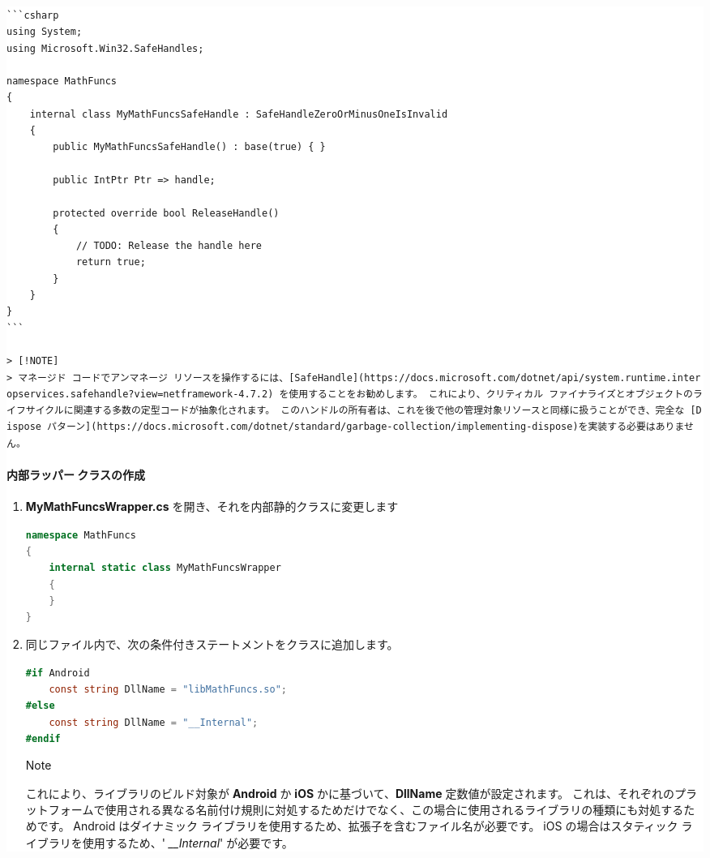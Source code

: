     ```csharp
    using System;
    using Microsoft.Win32.SafeHandles;

    namespace MathFuncs
    {
        internal class MyMathFuncsSafeHandle : SafeHandleZeroOrMinusOneIsInvalid
        {
            public MyMathFuncsSafeHandle() : base(true) { }

            public IntPtr Ptr => handle;

            protected override bool ReleaseHandle()
            {
                // TODO: Release the handle here
                return true;
            }
        }
    }
    ```

    > [!NOTE]
    > マネージド コードでアンマネージ リソースを操作するには、[SafeHandle](https://docs.microsoft.com/dotnet/api/system.runtime.interopservices.safehandle?view=netframework-4.7.2) を使用することをお勧めします。 これにより、クリティカル ファイナライズとオブジェクトのライフサイクルに関連する多数の定型コードが抽象化されます。 このハンドルの所有者は、これを後で他の管理対象リソースと同様に扱うことができ、完全な [Dispose パターン](https://docs.microsoft.com/dotnet/standard/garbage-collection/implementing-dispose)を実装する必要はありません。 

#### <a name="creating-the-internal-wrapper-class"></a>内部ラッパー クラスの作成

1. **MyMathFuncsWrapper.cs** を開き、それを内部静的クラスに変更します

    ```csharp
    namespace MathFuncs
    {
        internal static class MyMathFuncsWrapper
        {
        }
    }
    ```

2. 同じファイル内で、次の条件付きステートメントをクラスに追加します。

    ```csharp
    #if Android
        const string DllName = "libMathFuncs.so";
    #else
        const string DllName = "__Internal";
    #endif
    ```

    > [!NOTE]
    > これにより、ライブラリのビルド対象が **Android** か **iOS** かに基づいて、**DllName** 定数値が設定されます。 これは、それぞれのプラットフォームで使用される異なる名前付け規則に対処するためだけでなく、この場合に使用されるライブラリの種類にも対処するためです。 Android はダイナミック ライブラリを使用するため、拡張子を含むファイル名が必要です。 iOS の場合はスタティック ライブラリを使用するため、' *__Internal*' が必要です。
